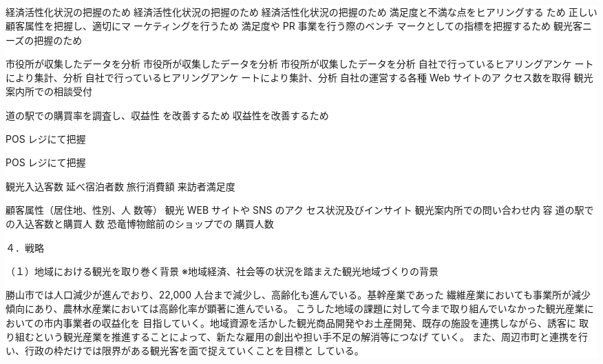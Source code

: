 経済活性化状況の把握のため
経済活性化状況の把握のため
経済活性化状況の把握のため
満足度と不満な点をヒアリングする
ため
正しい顧客属性を把握し、適切にマ
ーケティングを行うため
満足度や PR 事業を行う際のベンチ
マークとしての指標を把握するため
観光客ニーズの把握のため

市役所が収集したデータを分析
市役所が収集したデータを分析
市役所が収集したデータを分析
自社で行っているヒアリングアンケ
ートにより集計、分析
自社で行っているヒアリングアンケ
ートにより集計、分析
自社の運営する各種 Web サイトのア
クセス数を取得
観光案内所での相談受付

道の駅での購買率を調査し、収益性
を改善するため
収益性を改善するため

POS レジにて把握

POS レジにて把握

観光入込客数
延べ宿泊者数
旅行消費額
来訪者満足度

顧客属性（居住地、性別、人
数等）
観光 WEB サイトや SNS のアク
セス状況及びインサイト
観光案内所での問い合わせ内
容
道の駅での入込客数と購買人
数
恐竜博物館前のショップでの
購買人数

４．戦略

（１）地域における観光を取り巻く背景
※地域経済、社会等の状況を踏まえた観光地域づくりの背景

勝山市では人口減少が進んでおり、22,000 人台まで減少し、高齢化も進んでいる。基幹産業であった
繊維産業においても事業所が減少傾向にあり、農林水産業においては高齢化率が顕著に進んでいる。
こうした地域の課題に対して今まで取り組んでいなかった観光産業においての市内事業者の収益化を
目指していく。地域資源を活かした観光商品開発やお土産開発、既存の施設を連携しながら、誘客に
取り組むという観光産業を推進することによって、新たな雇用の創出や担い手不足の解消等につなげ
ていく。
  また、周辺市町と連携を行い、行政の枠だけでは限界がある観光客を面で捉えていくことを目標と
している。
